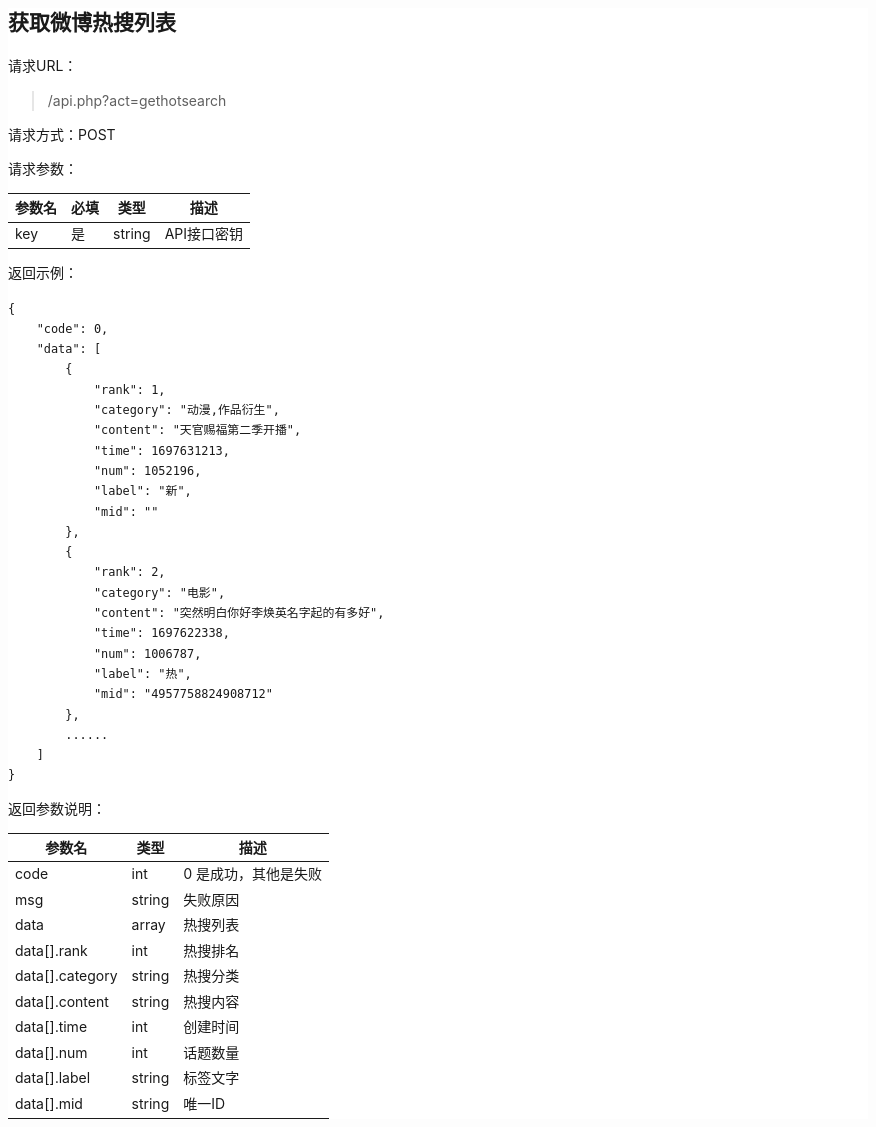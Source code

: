## 获取微博热搜列表

请求URL：

> /api.php?act=gethotsearch

请求方式：POST

请求参数：

| 参数名 | 必填 | 类型   | 描述        |
| ------ | ---- | ------ | ----------- |
| key    | 是   | string | API接口密钥 |

返回示例：

```
{
    "code": 0,
    "data": [
        {
            "rank": 1,
            "category": "动漫,作品衍生",
            "content": "天官赐福第二季开播",
            "time": 1697631213,
            "num": 1052196,
            "label": "新",
            "mid": ""
        },
        {
            "rank": 2,
            "category": "电影",
            "content": "突然明白你好李焕英名字起的有多好",
            "time": 1697622338,
            "num": 1006787,
            "label": "热",
            "mid": "4957758824908712"
        },
        ......
    ]
}
```

返回参数说明：

| 参数名          | 类型   | 描述                 |
| --------------- | ------ | -------------------- |
| code            | int    | 0 是成功，其他是失败 |
| msg             | string | 失败原因             |
| data            | array  | 热搜列表             |
| data[].rank     | int    | 热搜排名             |
| data[].category | string | 热搜分类             |
| data[].content  | string | 热搜内容             |
| data[].time     | int    | 创建时间             |
| data[].num      | int    | 话题数量             |
| data[].label    | string | 标签文字             |
| data[].mid      | string | 唯一ID               |
